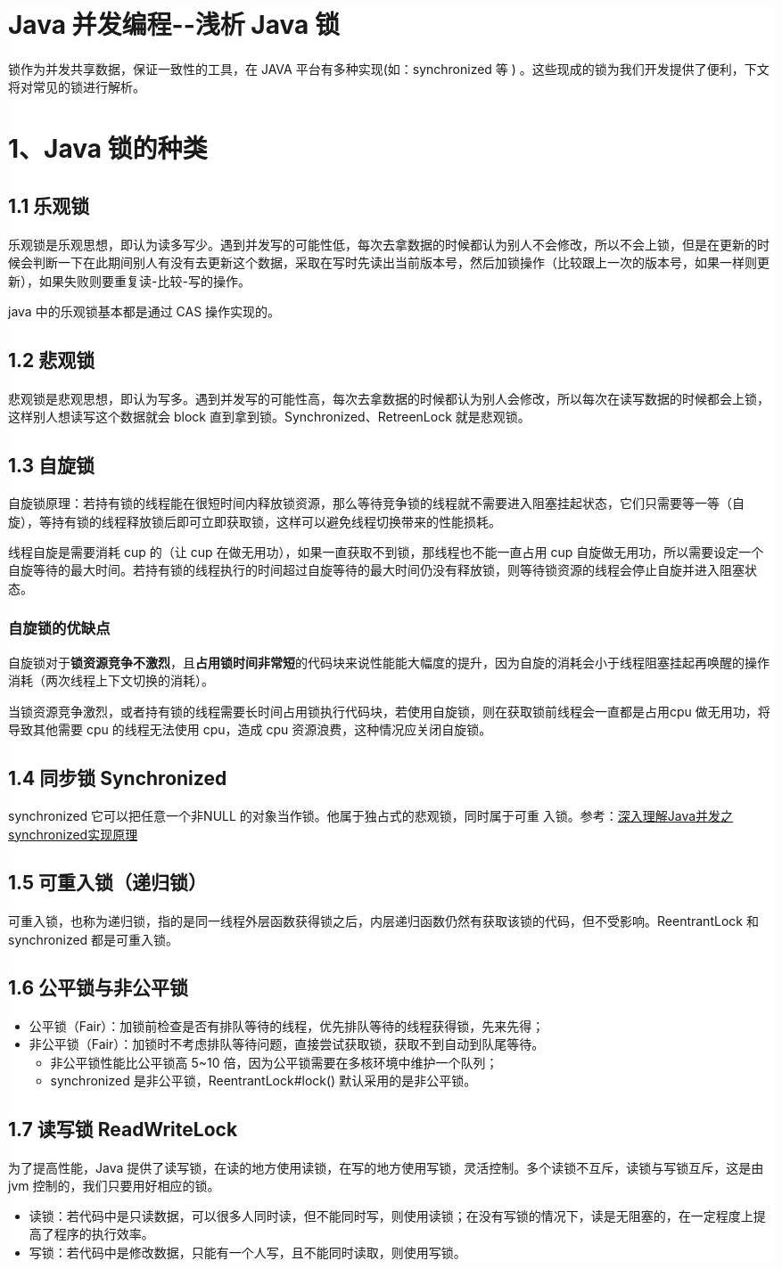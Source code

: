 Java 并发编程--浅析 Java 锁
====================
锁作为并发共享数据，保证一致性的工具，在 JAVA 平台有多种实现(如：synchronized 等 ) 。这些现成的锁为我们开发提供了便利，下文将对常见的锁进行解析。

# 1、Java 锁的种类
## 1.1 乐观锁
乐观锁是乐观思想，即认为读多写少。遇到并发写的可能性低，每次去拿数据的时候都认为别人不会修改，所以不会上锁，但是在更新的时候会判断一下在此期间别人有没有去更新这个数据，采取在写时先读出当前版本号，然后加锁操作（比较跟上一次的版本号，如果一样则更新），如果失败则要重复读-比较-写的操作。

java 中的乐观锁基本都是通过 CAS 操作实现的。

## 1.2 悲观锁
悲观锁是悲观思想，即认为写多。遇到并发写的可能性高，每次去拿数据的时候都认为别人会修改，所以每次在读写数据的时候都会上锁，这样别人想读写这个数据就会 block 直到拿到锁。Synchronized、RetreenLock 就是悲观锁。

## 1.3 自旋锁
自旋锁原理：若持有锁的线程能在很短时间内释放锁资源，那么等待竞争锁的线程就不需要进入阻塞挂起状态，它们只需要等一等（自旋），等持有锁的线程释放锁后即可立即获取锁，这样可以避免线程切换带来的性能损耗。

线程自旋是需要消耗 cup 的（让 cup 在做无用功），如果一直获取不到锁，那线程也不能一直占用 cup 自旋做无用功，所以需要设定一个自旋等待的最大时间。若持有锁的线程执行的时间超过自旋等待的最大时间仍没有释放锁，则等待锁资源的线程会停止自旋并进入阻塞状态。

### 自旋锁的优缺点
自旋锁对于**锁资源竞争不激烈**，且**占用锁时间非常短**的代码块来说性能能大幅度的提升，因为自旋的消耗会小于线程阻塞挂起再唤醒的操作消耗（两次线程上下文切换的消耗）。

当锁资源竞争激烈，或者持有锁的线程需要长时间占用锁执行代码块，若使用自旋锁，则在获取锁前线程会一直都是占用cpu 做无用功，将导致其他需要 cpu 的线程无法使用 cpu，造成 cpu 资源浪费，这种情况应关闭自旋锁。

## 1.4 同步锁 Synchronized
synchronized 它可以把任意一个非NULL 的对象当作锁。他属于独占式的悲观锁，同时属于可重
入锁。参考：[深入理解Java并发之synchronized实现原理](https://blog.csdn.net/javazejian/article/details/72828483?utm_medium=distribute.pc_relevant.none-task-blog-BlogCommendFromMachineLearnPai2-3.add_param_isCf&depth_1-utm_source=distribute.pc_relevant.none-task-blog-BlogCommendFromMachineLearnPai2-3.add_param_isCf)

## 1.5 可重入锁（递归锁）
可重入锁，也称为递归锁，指的是同一线程外层函数获得锁之后，内层递归函数仍然有获取该锁的代码，但不受影响。ReentrantLock 和 synchronized 都是可重入锁。

## 1.6 公平锁与非公平锁
- 公平锁（Fair）：加锁前检查是否有排队等待的线程，优先排队等待的线程获得锁，先来先得；
- 非公平锁（Fair）：加锁时不考虑排队等待问题，直接尝试获取锁，获取不到自动到队尾等待。
  - 非公平锁性能比公平锁高 5~10 倍，因为公平锁需要在多核环境中维护一个队列；
  - synchronized 是非公平锁，ReentrantLock#lock() 默认采用的是非公平锁。

## 1.7 读写锁 ReadWriteLock
为了提高性能，Java 提供了读写锁，在读的地方使用读锁，在写的地方使用写锁，灵活控制。多个读锁不互斥，读锁与写锁互斥，这是由 jvm 控制的，我们只要用好相应的锁。

- 读锁：若代码中是只读数据，可以很多人同时读，但不能同时写，则使用读锁；在没有写锁的情况下，读是无阻塞的，在一定程度上提高了程序的执行效率。
- 写锁：若代码中是修改数据，只能有一个人写，且不能同时读取，则使用写锁。
